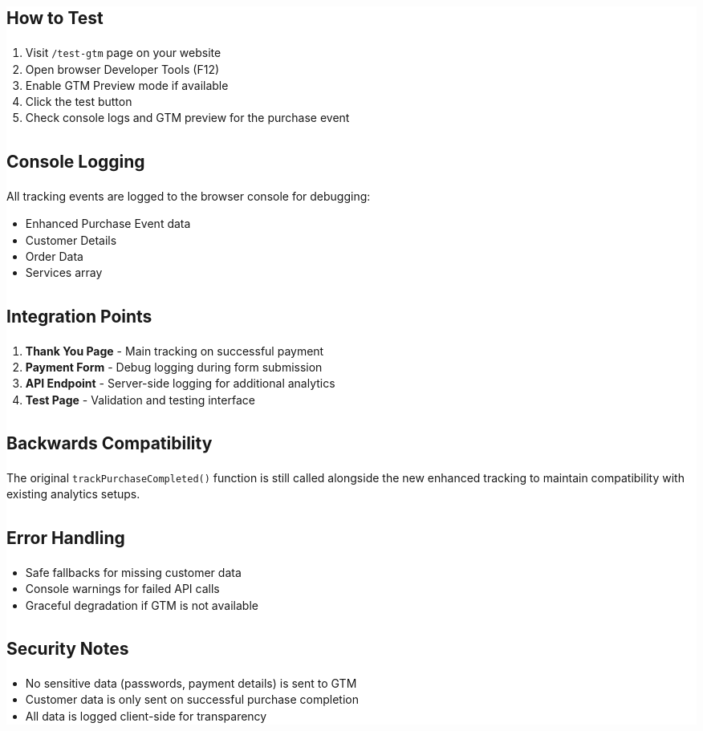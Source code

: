 ## How to Test

1. Visit `/test-gtm` page on your website
2. Open browser Developer Tools (F12)
3. Enable GTM Preview mode if available
4. Click the test button
5. Check console logs and GTM preview for the purchase event

## Console Logging

All tracking events are logged to the browser console for debugging:
- Enhanced Purchase Event data
- Customer Details
- Order Data
- Services array

## Integration Points

1. **Thank You Page** - Main tracking on successful payment
2. **Payment Form** - Debug logging during form submission
3. **API Endpoint** - Server-side logging for additional analytics
4. **Test Page** - Validation and testing interface

## Backwards Compatibility

The original `trackPurchaseCompleted()` function is still called alongside the new enhanced tracking to maintain compatibility with existing analytics setups.

## Error Handling

- Safe fallbacks for missing customer data
- Console warnings for failed API calls
- Graceful degradation if GTM is not available

## Security Notes

- No sensitive data (passwords, payment details) is sent to GTM
- Customer data is only sent on successful purchase completion
- All data is logged client-side for transparency
